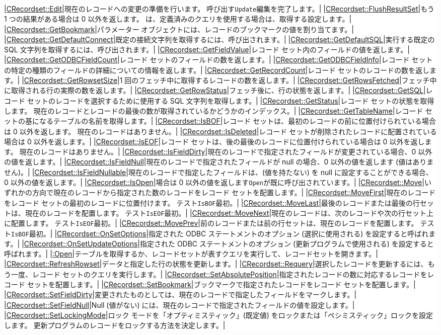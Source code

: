 |[CRecordset::Edit](#edit)|現在のレコードへの変更の準備を行います。 呼び出す`Update`編集を完了します。|
|[CRecordset::FlushResultSet](#flushresultset)|もう 1 つの結果がある場合は 0 以外を返します。 は、定義済みのクエリを使用する場合は、取得する設定します。|
|[CRecordset::GetBookmark](#getbookmark)|パラメーター オブジェクトには、レコードのブックマークの値を割り当てます。|
|[CRecordset::GetDefaultConnect](#getdefaultconnect)|既定の接続文字列を取得するには、呼び出されます。|
|[CRecordset::GetDefaultSQL](#getdefaultsql)|実行する既定の SQL 文字列を取得するには、呼び出されます。|
|[CRecordset::GetFieldValue](#getfieldvalue)|レコード セット内のフィールドの値を返します。|
|[CRecordset::GetODBCFieldCount](#getodbcfieldcount)|レコード セットのフィールドの数を返します。|
|[CRecordset::GetODBCFieldInfo](#getodbcfieldinfo)|レコード セットの特定の種類のフィールドの詳細についての情報を返します。|
|[CRecordset::GetRecordCount](#getrecordcount)|レコード セットのレコードの数を返します。|
|[CRecordset::GetRowsetSize](#getrowsetsize)|1 回のフェッチ中に取得するレコードの数を返します。|
|[CRecordset::GetRowsFetched](#getrowsfetched)|フェッチ中に取得される行の実際の数を返します。|
|[CRecordset::GetRowStatus](#getrowstatus)|フェッチ後に、行の状態を返します。|
|[CRecordset::GetSQL](#getsql)|レコード セットのレコードを選択するために使用する SQL 文字列を取得します。|
|[CRecordset::GetStatus](#getstatus)|レコード セットの状態を取得します。 現在のレコードとレコードの最後の数が取得されているかどうかのインデックス。|
|[CRecordset::GetTableName](#gettablename)|レコード セットの基になるテーブルの名前を取得します。|
|[CRecordset::IsBOF](#isbof)|レコード セットは、最初のレコードの前に位置付けられている場合は 0 以外を返します。 現在のレコードはありません。|
|[CRecordset::IsDeleted](#isdeleted)|レコード セットが削除されたレコードに配置されている場合は 0 以外を返します。|
|[CRecordset::IsEOF](#iseof)|レコード セットは、後の最後のレコードに位置付けられている場合は 0 以外を返します。 現在のレコードはありません。|
|[CRecordset::IsFieldDirty](#isfielddirty)|現在のレコードで指定されたフィールドが変更されている場合、0 以外の値を返します。|
|[CRecordset::IsFieldNull](#isfieldnull)|現在のレコードで指定されたフィールドが null の場合、0 以外の値を返します (値はありません)。|
|[CRecordset::IsFieldNullable](#isfieldnullable)|現在のレコードで指定したフィールドは、(値を持たない) を null に設定することができる場合、0 以外の値を返します。|
|[CRecordset::IsOpen](#isopen)|場合は 0 以外の値を返します`Open`が既に呼び出されています。|
|[CRecordset::Move](#move)|いずれかの方向で現在のレコードから指定された数のレコードをレコード セットを配置します。|
|[CRecordset::MoveFirst](#movefirst)|現在のレコードをレコード セットの最初のレコードに位置付けます。 テスト`IsBOF`最初。|
|[CRecordset::MoveLast](#movelast)|最後のレコードまたは最後の行セットは、現在のレコードを配置します。 テスト`IsEOF`最初。|
|[CRecordset::MoveNext](#movenext)|現在のレコードは、次のレコードや次の行セット上に配置します。 テスト`IsEOF`最初。|
|[CRecordset::MovePrev](#moveprev)|前のレコードまたは前の行セットは、現在のレコードを配置します。 テスト`IsBOF`最初。|
|[CRecordset::OnSetOptions](#onsetoptions)|指定された ODBC ステートメントのオプション (選択に使用される) を設定すると呼ばれます。|
|[CRecordset::OnSetUpdateOptions](#onsetupdateoptions)|指定された ODBC ステートメントのオプション (更新プログラムで使用される) を設定すると呼ばれます。|
|[:Open](#open)|テーブルを取得するか、レコードセットが表すクエリを実行して、レコードセットを開きます。|
|[CRecordset::RefreshRowset](#refreshrowset)|データと指定した行の状態を更新します。|
|[CRecordset::Requery](#requery)|選択したレコードを更新するには、もう一度、レコード セットのクエリを実行します。|
|[CRecordset::SetAbsolutePosition](#setabsoluteposition)|指定されたレコードの数に対応するレコードをレコード セットを配置します。|
|[CRecordset::SetBookmark](#setbookmark)|ブックマークで指定されたレコードをレコード セットを配置します。|
|[CRecordset::SetFieldDirty](#setfielddirty)|変更されたものとしては、現在のレコードで指定したフィールドをマークします。|
|[CRecordset::SetFieldNull](#setfieldnull)|Null (値がない) には、現在のレコードで指定されたフィールドの値を設定します。|
|[CRecordset::SetLockingMode](#setlockingmode)|ロック モードを「オプティミスティック」(既定値) をロックまたは「ペシミスティック」ロックを設定します。 更新プログラムのレコードをロックする方法を決定します。|
